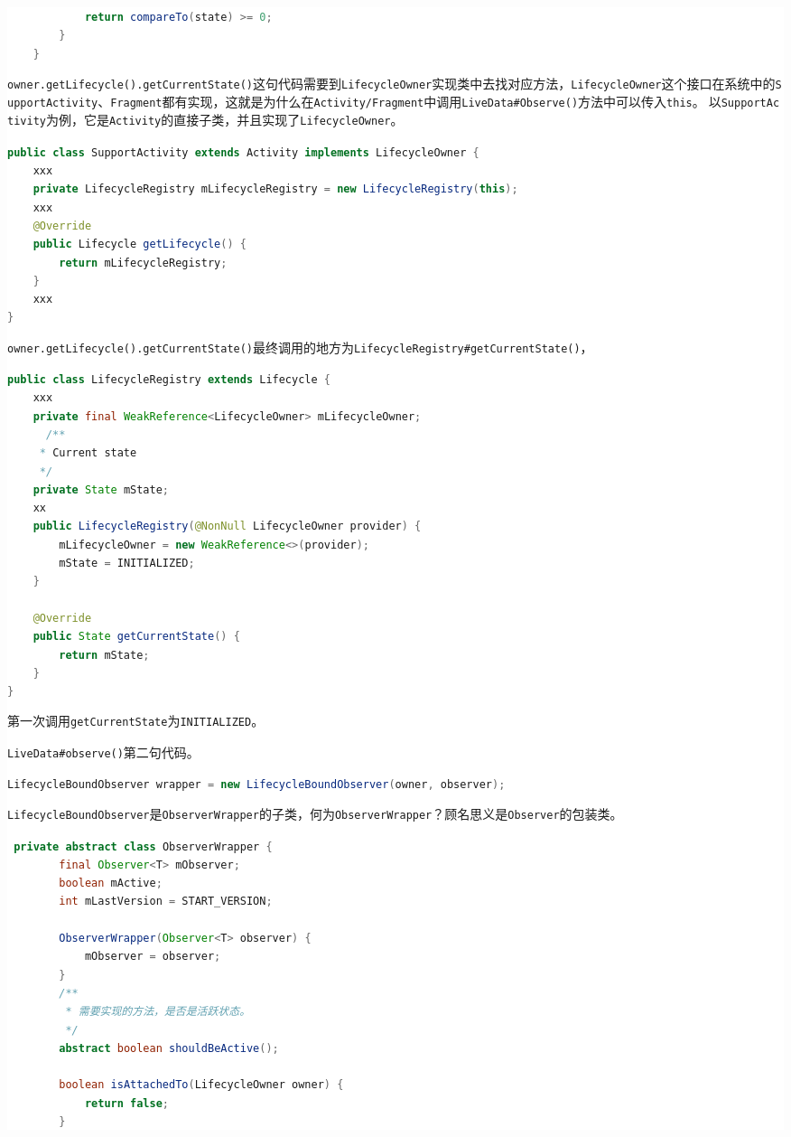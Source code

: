 ```java
            return compareTo(state) >= 0;
        }
    }
```
`owner.getLifecycle().getCurrentState()`这句代码需要到`LifecycleOwner`实现类中去找对应方法，`LifecycleOwner`这个接口在系统中的`SupportActivity`、`Fragment`都有实现，这就是为什么在`Activity/Fragment`中调用`LiveData#Observe()`方法中可以传入`this`。
以`SupportActivity`为例，它是`Activity`的直接子类，并且实现了`LifecycleOwner`。
```java
public class SupportActivity extends Activity implements LifecycleOwner {
    xxx
    private LifecycleRegistry mLifecycleRegistry = new LifecycleRegistry(this);
    xxx
    @Override
    public Lifecycle getLifecycle() {
        return mLifecycleRegistry;
    }
    xxx
}
```
`owner.getLifecycle().getCurrentState()`最终调用的地方为`LifecycleRegistry#getCurrentState()`，

```java
public class LifecycleRegistry extends Lifecycle {
    xxx
    private final WeakReference<LifecycleOwner> mLifecycleOwner;
      /**
     * Current state
     */
    private State mState;
    xx
    public LifecycleRegistry(@NonNull LifecycleOwner provider) {
        mLifecycleOwner = new WeakReference<>(provider);
        mState = INITIALIZED;
    }
    
    @Override
    public State getCurrentState() {
        return mState;
    }
}
```
第一次调用`getCurrentState`为`INITIALIZED`。

`LiveData#observe()`第二句代码。
```java
LifecycleBoundObserver wrapper = new LifecycleBoundObserver(owner, observer);
```
`LifecycleBoundObserver`是`ObserverWrapper`的子类，何为`ObserverWrapper`？顾名思义是`Observer`的包装类。
```java
 private abstract class ObserverWrapper {
        final Observer<T> mObserver;
        boolean mActive;
        int mLastVersion = START_VERSION;

        ObserverWrapper(Observer<T> observer) {
            mObserver = observer;
        }
        /**
         * 需要实现的方法，是否是活跃状态。
         */
        abstract boolean shouldBeActive();

        boolean isAttachedTo(LifecycleOwner owner) {
            return false;
        }
```